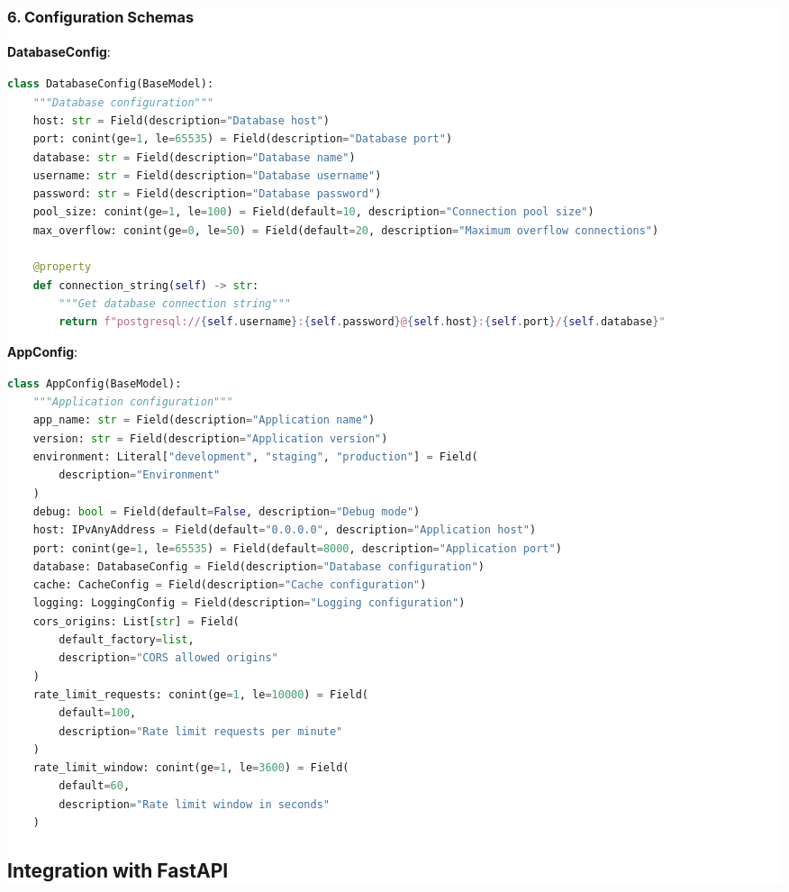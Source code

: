 ### 6. Configuration Schemas

**DatabaseConfig**:
```python
class DatabaseConfig(BaseModel):
    """Database configuration"""
    host: str = Field(description="Database host")
    port: conint(ge=1, le=65535) = Field(description="Database port")
    database: str = Field(description="Database name")
    username: str = Field(description="Database username")
    password: str = Field(description="Database password")
    pool_size: conint(ge=1, le=100) = Field(default=10, description="Connection pool size")
    max_overflow: conint(ge=0, le=50) = Field(default=20, description="Maximum overflow connections")
    
    @property
    def connection_string(self) -> str:
        """Get database connection string"""
        return f"postgresql://{self.username}:{self.password}@{self.host}:{self.port}/{self.database}"
```

**AppConfig**:
```python
class AppConfig(BaseModel):
    """Application configuration"""
    app_name: str = Field(description="Application name")
    version: str = Field(description="Application version")
    environment: Literal["development", "staging", "production"] = Field(
        description="Environment"
    )
    debug: bool = Field(default=False, description="Debug mode")
    host: IPvAnyAddress = Field(default="0.0.0.0", description="Application host")
    port: conint(ge=1, le=65535) = Field(default=8000, description="Application port")
    database: DatabaseConfig = Field(description="Database configuration")
    cache: CacheConfig = Field(description="Cache configuration")
    logging: LoggingConfig = Field(description="Logging configuration")
    cors_origins: List[str] = Field(
        default_factory=list,
        description="CORS allowed origins"
    )
    rate_limit_requests: conint(ge=1, le=10000) = Field(
        default=100,
        description="Rate limit requests per minute"
    )
    rate_limit_window: conint(ge=1, le=3600) = Field(
        default=60,
        description="Rate limit window in seconds"
    )
```

## Integration with FastAPI
